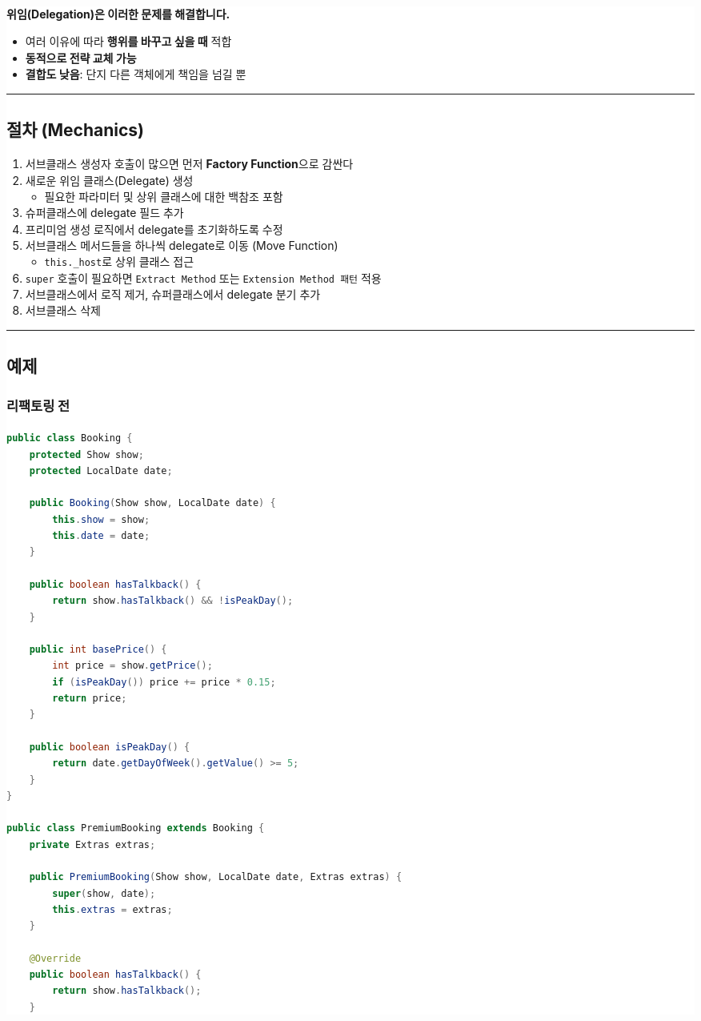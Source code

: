 **위임(Delegation)은 이러한 문제를 해결합니다.**

- 여러 이유에 따라 **행위를 바꾸고 싶을 때** 적합
- **동적으로 전략 교체 가능**
- **결합도 낮음**: 단지 다른 객체에게 책임을 넘길 뿐

---

## 절차 (Mechanics)

1. 서브클래스 생성자 호출이 많으면 먼저 **Factory Function**으로 감싼다
2. 새로운 위임 클래스(Delegate) 생성
    - 필요한 파라미터 및 상위 클래스에 대한 백참조 포함
3. 슈퍼클래스에 delegate 필드 추가
4. 프리미엄 생성 로직에서 delegate를 초기화하도록 수정
5. 서브클래스 메서드들을 하나씩 delegate로 이동 (Move Function)
    - `this._host`로 상위 클래스 접근
6. `super` 호출이 필요하면 `Extract Method` 또는 `Extension Method 패턴` 적용
7. 서브클래스에서 로직 제거, 슈퍼클래스에서 delegate 분기 추가
8. 서브클래스 삭제

---

## 예제

### 리팩토링 전

```java
public class Booking {
    protected Show show;
    protected LocalDate date;

    public Booking(Show show, LocalDate date) {
        this.show = show;
        this.date = date;
    }

    public boolean hasTalkback() {
        return show.hasTalkback() && !isPeakDay();
    }

    public int basePrice() {
        int price = show.getPrice();
        if (isPeakDay()) price += price * 0.15;
        return price;
    }

    public boolean isPeakDay() {
        return date.getDayOfWeek().getValue() >= 5;
    }
}

public class PremiumBooking extends Booking {
    private Extras extras;

    public PremiumBooking(Show show, LocalDate date, Extras extras) {
        super(show, date);
        this.extras = extras;
    }

    @Override
    public boolean hasTalkback() {
        return show.hasTalkback();
    }
```